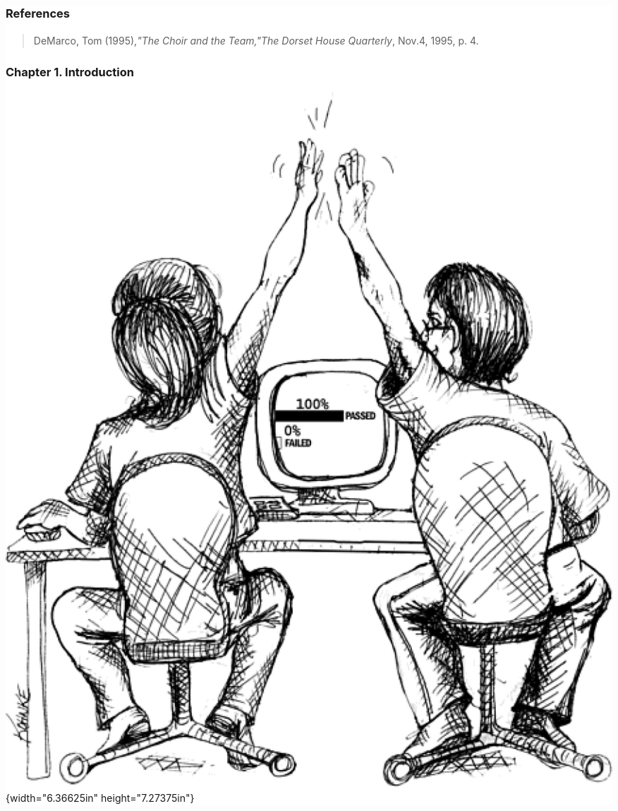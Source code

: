 ### References

> DeMarco, Tom (1995),*\"The Choir and the Team,\"The Dorset House
> Quarterly*, Nov.4, 1995, p. 4.
>

### Chapter 1. Introduction

![](myMediaFolder/7e4ee315cc8acf717a6f356a5b8a6da87b2511c3.jpg){width="6.36625in"
height="7.27375in"}
